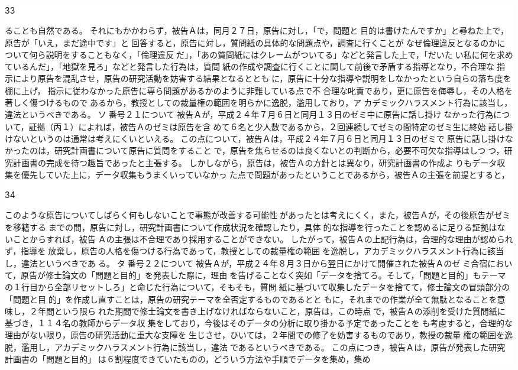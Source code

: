 33 
 
ることも自然である。 
それにもかかわらず，被告Ａは，同月２７日，原告に対し，「で，問題と
目的は書けたんですか」と尋ねた上で，原告が「いえ，まだ途中です」と
回答すると，原告に対し，質問紙の具体的な問題点や，調査に行くことが
なぜ倫理違反となるのかについて何ら説明をすることもなく，「倫理違反
だ」，「あの質問紙にはクレームがついてる」などと発言した上で，「だいた
い私に何を求めているんだ」，「地獄を見ろ」などと発言した行為は，質問
紙の作成や調査に行くことに関して前後で矛盾する指導となり，不合理な
指示により原告を混乱させ，原告の研究活動を妨害する結果となるととも
に，原告に十分な指導や説明をしなかったという自らの落ち度を棚に上げ，
指示に従わなかった原告に専ら問題があるかのように非難している点で不
合理な叱責であり，更に原告を侮辱し，その人格を著しく傷つけるもので
あるから，教授としての裁量権の範囲を明らかに逸脱，濫用しており，ア
カデミックハラスメント行為に該当し，違法というべきである。 
   ソ 番号２１について 
被告Ａが，平成２４年７月６日と同月１３日のゼミ中に原告に話し掛け
なかった行為について，証拠（丙１）によれば，被告Ａのゼミは原告を含
めて６名と少人数であるから，２回連続してゼミの間特定のゼミ生に終始
話し掛けないというのは通常は考えにくいといえる。 
この点について，被告Ａは，平成２４年７月６日と同月１３日のゼミで
原告に話し掛けなかったのは，研究計画書について原告に質問をすること
で，原告を焦らせるのは良くないとの判断から，必要不可欠な指導はしつ
つ，研究計画書の完成を待つ趣旨であったと主張する。 
しかしながら，原告は，被告Ａの方針とは異なり，研究計画書の作成よ
りもデータ収集を優先していた上に，データ収集もうまくいっていなかっ
た点で問題があったということであるから，被告Ａの主張を前提とすると，
 
34 
 
このような原告についてしばらく何もしないことで事態が改善する可能性
があったとは考えにくく，また，被告Ａが，その後原告がゼミを移籍する
までの間，原告に対し，研究計画書について作成状況を確認したり，具体
的な指導を行ったことを認めるに足りる証拠はないことからすれば，被告
Ａの主張は不合理であり採用することができない。 
したがって，被告Ａの上記行為は，合理的な理由が認められず，指導を
放棄し，原告の人格を傷つける行為であって，教授としての裁量権の範囲
を逸脱し，アカデミックハラスメント行為に該当し，違法というべきであ
る。 
タ 番号２２について 
被告Ａが，平成２４年８月３日から翌日にかけて開催された被告Ａのゼ
ミ合宿において，原告が修士論文の「問題と目的」を発表した際に，理由
を告げることなく突如「データを捨てろ。そして，「問題と目的」もテーマ
の１行目から全部リセットしろ」と命じた行為について，そもそも，質問
紙に基づいて収集したデータを捨てて，修士論文の冒頭部分の「問題と目
的」を作成し直すことは，原告の研究テーマを全否定するものであるとと
もに，それまでの作業が全て無駄となることを意味し，２年間という限ら
れた期間で修士論文を書き上げなければならないこと，原告は，この時点
で，被告Ａの添削を受けた質問紙に基づき，１１４名の教師からデータ収
集をしており，今後はそのデータの分析に取り掛かる予定であったことを
も考慮すると，合理的な理由がない限り，原告の研究活動に重大な支障を
生じさせ，ひいては，２年間での修了を妨害するものであり，教授の裁量
権の範囲を逸脱，濫用し，アカデミックハラスメント行為に該当し，違法
であるというべきである。 
この点につき，被告Ａは，原告が発表した研究計画書の「問題と目的」
は６割程度できていたものの，どういう方法や手順でデータを集め，集め
 